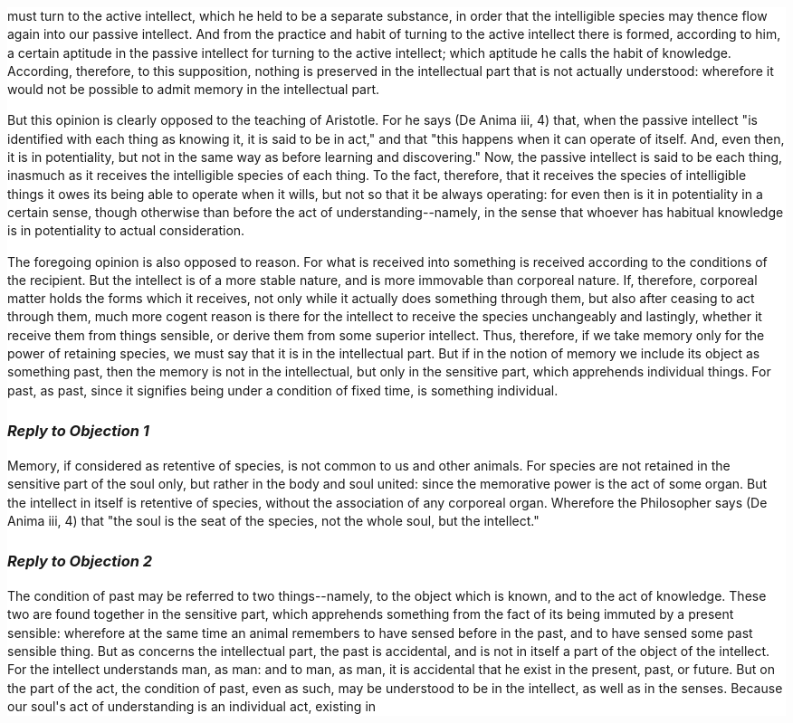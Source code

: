 must turn to the active intellect, which he held to be a separate
substance, in order that the intelligible species may thence flow
again into our passive intellect. And from the practice and habit of
turning to the active intellect there is formed, according to him, a
certain aptitude in the passive intellect for turning to the active
intellect; which aptitude he calls the habit of knowledge. According,
therefore, to this supposition, nothing is preserved in the
intellectual part that is not actually understood: wherefore it would
not be possible to admit memory in the intellectual part.

But this opinion is clearly opposed to the teaching of Aristotle.
For he says (De Anima iii, 4) that, when the passive intellect "is
identified with each thing as knowing it, it is said to be in act,"
and that "this happens when it can operate of itself. And, even then,
it is in potentiality, but not in the same way as before learning and
discovering." Now, the passive intellect is said to be each thing,
inasmuch as it receives the intelligible species of each thing. To
the fact, therefore, that it receives the species of intelligible
things it owes its being able to operate when it wills, but not so
that it be always operating: for even then is it in potentiality in
a certain sense, though otherwise than before the act of
understanding--namely, in the sense that whoever has habitual
knowledge is in potentiality to actual consideration.

The foregoing opinion is also opposed to reason. For what is received
into something is received according to the conditions of the
recipient. But the intellect is of a more stable nature, and is more
immovable than corporeal nature. If, therefore, corporeal matter
holds the forms which it receives, not only while it actually does
something through them, but also after ceasing to act through them,
much more cogent reason is there for the intellect to receive the
species unchangeably and lastingly, whether it receive them from
things sensible, or derive them from some superior intellect. Thus,
therefore, if we take memory only for the power of retaining species,
we must say that it is in the intellectual part. But if in the notion
of memory we include its object as something past, then the memory is
not in the intellectual, but only in the sensitive part, which
apprehends individual things. For past, as past, since it signifies
being under a condition of fixed time, is something individual.

### *Reply to Objection 1*
Memory, if considered as retentive of species, is not
common to us and other animals. For species are not retained in the
sensitive part of the soul only, but rather in the body and soul
united: since the memorative power is the act of some organ. But the
intellect in itself is retentive of species, without the association
of any corporeal organ. Wherefore the Philosopher says (De Anima iii,
4) that "the soul is the seat of the species, not the whole soul, but
the intellect."

### *Reply to Objection 2*
The condition of past may be referred to two
things--namely, to the object which is known, and to the act of
knowledge. These two are found together in the sensitive part, which
apprehends something from the fact of its being immuted by a present
sensible: wherefore at the same time an animal remembers to have
sensed before in the past, and to have sensed some past sensible
thing. But as concerns the intellectual part, the past is accidental,
and is not in itself a part of the object of the intellect. For the
intellect understands man, as man: and to man, as man, it is
accidental that he exist in the present, past, or future. But on the
part of the act, the condition of past, even as such, may be
understood to be in the intellect, as well as in the senses. Because
our soul's act of understanding is an individual act, existing in